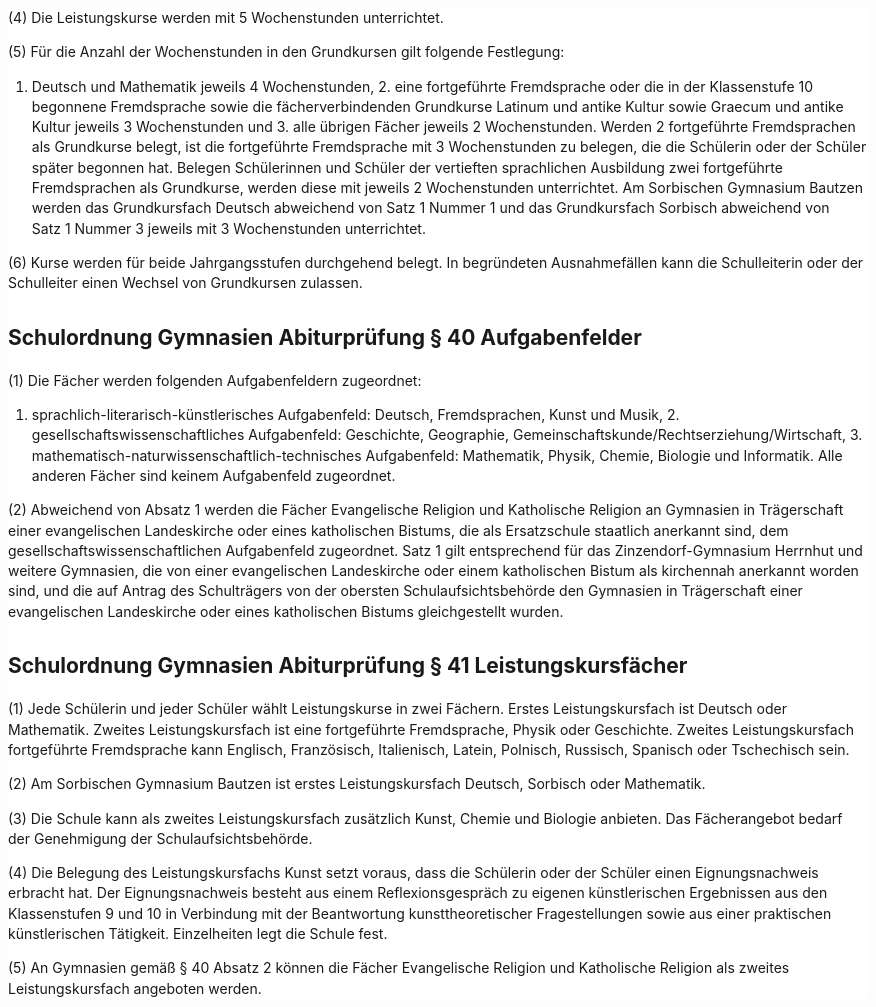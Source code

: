 (4) Die Leistungskurse werden mit 5 Wochenstunden unterrichtet.

(5) Für die Anzahl der Wochenstunden in den Grundkursen gilt folgende Festlegung:

1. Deutsch und Mathematik jeweils 4 Wochenstunden, 2. eine fortgeführte Fremdsprache oder die in der Klassenstufe 10 begonnene Fremdsprache sowie die fächerverbindenden Grundkurse Latinum und antike Kultur sowie Graecum und antike Kultur jeweils 3 Wochenstunden und 3. alle übrigen Fächer jeweils 2 Wochenstunden. Werden 2 fortgeführte Fremdsprachen als Grundkurse belegt, ist die fortgeführte Fremdsprache mit 3 Wochenstunden zu belegen, die die Schülerin oder der Schüler später begonnen hat. Belegen Schülerinnen und Schüler der vertieften sprachlichen Ausbildung zwei fortgeführte Fremdsprachen als Grundkurse, werden diese mit jeweils 2 Wochenstunden unterrichtet. Am Sorbischen Gymnasium Bautzen werden das Grundkursfach Deutsch abweichend von Satz 1 Nummer 1 und das Grundkursfach Sorbisch abweichend von Satz 1 Nummer 3 jeweils mit 3 Wochenstunden unterrichtet.

(6) Kurse werden für beide Jahrgangsstufen durchgehend belegt. In begründeten Ausnahmefällen kann die Schulleiterin oder der Schulleiter einen Wechsel von Grundkursen zulassen.


## Schulordnung Gymnasien Abiturprüfung § 40 Aufgabenfelder

(1) Die Fächer werden folgenden Aufgabenfeldern zugeordnet:

1. sprachlich-literarisch-künstlerisches Aufgabenfeld: Deutsch, Fremdsprachen, Kunst und Musik, 2. gesellschaftswissenschaftliches Aufgabenfeld: Geschichte, Geographie, Gemeinschaftskunde/Rechtserziehung/Wirtschaft, 3. mathematisch-naturwissenschaftlich-technisches Aufgabenfeld: Mathematik, Physik, Chemie, Biologie und Informatik. Alle anderen Fächer sind keinem Aufgabenfeld zugeordnet.

(2) Abweichend von Absatz 1 werden die Fächer Evangelische Religion und Katholische Religion an Gymnasien in Trägerschaft einer evangelischen Landeskirche oder eines katholischen Bistums, die als Ersatzschule staatlich anerkannt sind, dem gesellschaftswissenschaftlichen Aufgabenfeld zugeordnet. Satz 1 gilt entsprechend für das Zinzendorf-Gymnasium Herrnhut und weitere Gymnasien, die von einer evangelischen Landeskirche oder einem katholischen Bistum als kirchennah anerkannt worden sind, und die auf Antrag des Schulträgers von der obersten Schulaufsichtsbehörde den Gymnasien in Trägerschaft einer evangelischen Landeskirche oder eines katholischen Bistums gleichgestellt wurden.


## Schulordnung Gymnasien Abiturprüfung § 41 Leistungskursfächer

(1) Jede Schülerin und jeder Schüler wählt Leistungskurse in zwei Fächern. Erstes Leistungskursfach ist Deutsch oder Mathematik. Zweites Leistungskursfach ist eine fortgeführte Fremdsprache, Physik oder Geschichte. Zweites Leistungskursfach fortgeführte Fremdsprache kann Englisch, Französisch, Italienisch, Latein, Polnisch, Russisch, Spanisch oder Tschechisch sein.

(2) Am Sorbischen Gymnasium Bautzen ist erstes Leistungskursfach Deutsch, Sorbisch oder Mathematik.

(3) Die Schule kann als zweites Leistungskursfach zusätzlich Kunst, Chemie und Biologie anbieten. Das Fächerangebot bedarf der Genehmigung der Schulaufsichtsbehörde.

(4) Die Belegung des Leistungskursfachs Kunst setzt voraus, dass die Schülerin oder der Schüler einen Eignungsnachweis erbracht hat. Der Eignungsnachweis besteht aus einem Reflexionsgespräch zu eigenen künstlerischen Ergebnissen aus den Klassenstufen 9 und 10 in Verbindung mit der Beantwortung kunsttheoretischer Fragestellungen sowie aus einer praktischen künstlerischen Tätigkeit. Einzelheiten legt die Schule fest.

(5) An Gymnasien gemäß § 40 Absatz 2 können die Fächer Evangelische Religion und Katholische Religion als zweites Leistungskursfach angeboten werden.
